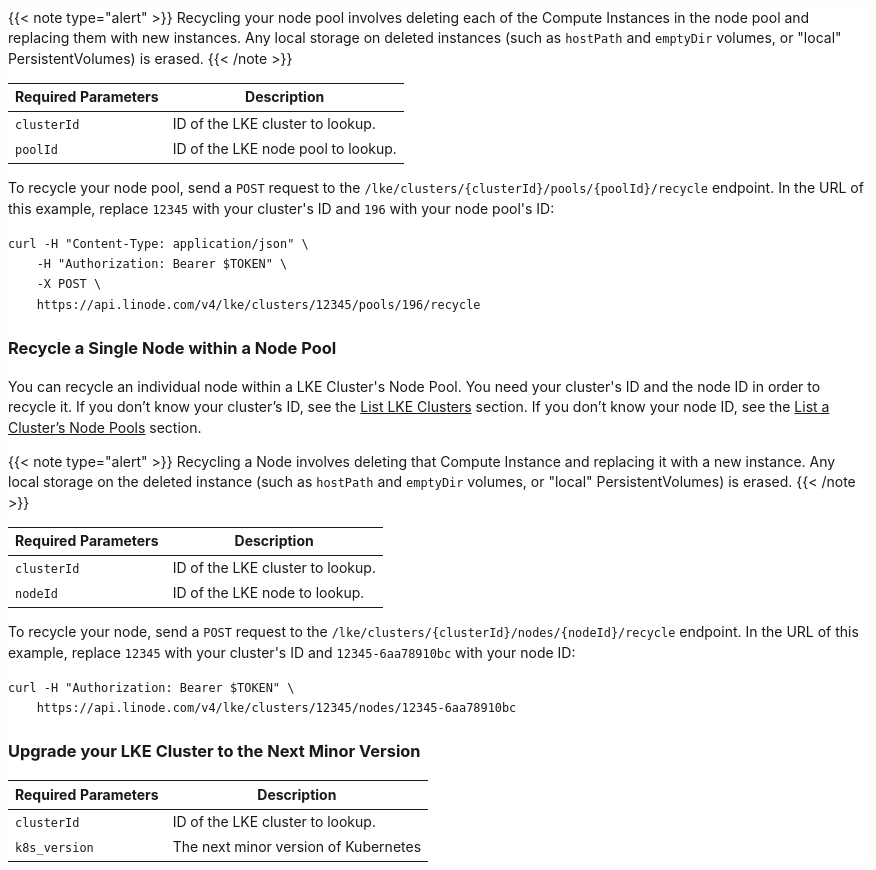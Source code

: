 {{< note type="alert" >}}
Recycling your node pool involves deleting each of the Compute Instances in the node pool and replacing them with new instances. Any local storage on deleted instances (such as `hostPath` and `emptyDir` volumes, or "local" PersistentVolumes) is erased.
{{< /note >}}

| Required Parameters | Description |
| -- | -- |
| `clusterId` | ID of the LKE cluster to lookup. |
| `poolId` | ID of the LKE node pool to lookup. |

To recycle your node pool, send a `POST` request to the `/lke/clusters/{clusterId}/pools/{poolId}/recycle` endpoint. In the URL of this example, replace `12345` with your cluster's ID and `196` with your node pool's ID:

```command
curl -H "Content-Type: application/json" \
    -H "Authorization: Bearer $TOKEN" \
    -X POST \
    https://api.linode.com/v4/lke/clusters/12345/pools/196/recycle
```

### Recycle a Single Node within a Node Pool

You can recycle an individual node within a LKE Cluster's Node Pool. You need your cluster's ID and the node ID in order to recycle it. If you don’t know your cluster’s ID, see the [List LKE Clusters](#list-lke-clusters) section. If you don’t know your node ID, see the [List a Cluster’s Node Pools](#list-a-cluster-s-node-pools) section.

{{< note type="alert" >}}
Recycling a Node involves deleting that Compute Instance and replacing it with a new instance. Any local storage on the deleted instance (such as `hostPath` and `emptyDir` volumes, or "local" PersistentVolumes) is erased.
{{< /note >}}

| Required Parameters | Description |
| -- | -- |
| `clusterId` | ID of the LKE cluster to lookup. |
| `nodeId` | ID of the LKE node to lookup. |

To recycle your node, send a `POST` request to the `/lke/clusters/{clusterId}/nodes/{nodeId}/recycle` endpoint. In the URL of this example, replace `12345` with your cluster's ID and `12345-6aa78910bc` with your node ID:

```command
curl -H "Authorization: Bearer $TOKEN" \
    https://api.linode.com/v4/lke/clusters/12345/nodes/12345-6aa78910bc
```

### Upgrade your LKE Cluster to the Next Minor Version

| Required Parameters | Description |
| -- | -- |
| `clusterId` | ID of the LKE cluster to lookup. |
| `k8s_version` | The next minor version of Kubernetes |
